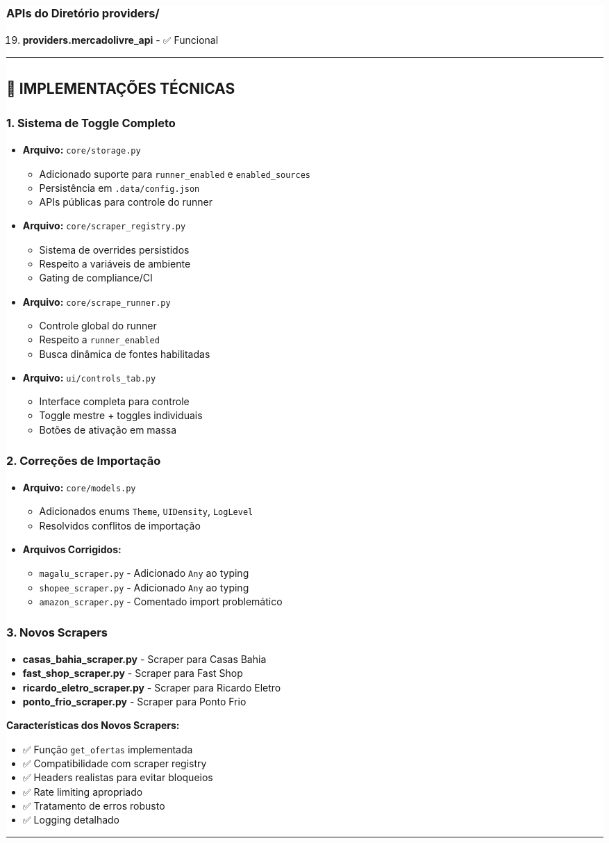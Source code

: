 ### **APIs do Diretório providers/**
19. **providers.mercadolivre_api** - ✅ Funcional

---

## 🔧 IMPLEMENTAÇÕES TÉCNICAS

### **1. Sistema de Toggle Completo**
- **Arquivo:** `core/storage.py`
  - Adicionado suporte para `runner_enabled` e `enabled_sources`
  - Persistência em `.data/config.json`
  - APIs públicas para controle do runner

- **Arquivo:** `core/scraper_registry.py`
  - Sistema de overrides persistidos
  - Respeito a variáveis de ambiente
  - Gating de compliance/CI

- **Arquivo:** `core/scrape_runner.py`
  - Controle global do runner
  - Respeito a `runner_enabled`
  - Busca dinâmica de fontes habilitadas

- **Arquivo:** `ui/controls_tab.py`
  - Interface completa para controle
  - Toggle mestre + toggles individuais
  - Botões de ativação em massa

### **2. Correções de Importação**
- **Arquivo:** `core/models.py`
  - Adicionados enums `Theme`, `UIDensity`, `LogLevel`
  - Resolvidos conflitos de importação

- **Arquivos Corrigidos:**
  - `magalu_scraper.py` - Adicionado `Any` ao typing
  - `shopee_scraper.py` - Adicionado `Any` ao typing
  - `amazon_scraper.py` - Comentado import problemático

### **3. Novos Scrapers**
- **casas_bahia_scraper.py** - Scraper para Casas Bahia
- **fast_shop_scraper.py** - Scraper para Fast Shop
- **ricardo_eletro_scraper.py** - Scraper para Ricardo Eletro
- **ponto_frio_scraper.py** - Scraper para Ponto Frio

**Características dos Novos Scrapers:**
- ✅ Função `get_ofertas` implementada
- ✅ Compatibilidade com scraper registry
- ✅ Headers realistas para evitar bloqueios
- ✅ Rate limiting apropriado
- ✅ Tratamento de erros robusto
- ✅ Logging detalhado

---